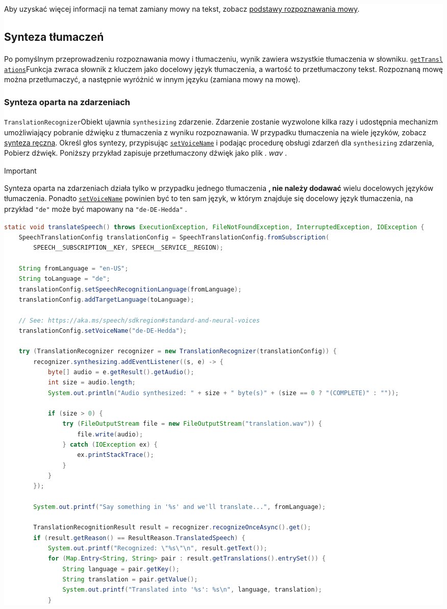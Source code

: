 Aby uzyskać więcej informacji na temat zamiany mowy na tekst, zobacz [podstawy rozpoznawania mowy](../../../get-started-speech-to-text.md).

## <a name="synthesize-translations"></a>Synteza tłumaczeń

Po pomyślnym przeprowadzeniu rozpoznawania mowy i tłumaczeniu, wynik zawiera wszystkie tłumaczenia w słowniku. [`getTranslations`][translations]Funkcja zwraca słownik z kluczem jako docelowy język tłumaczenia, a wartość to przetłumaczony tekst. Rozpoznaną mowę można przetłumaczyć, a następnie wyróżnić w innym języku (zamiana mowy na mowę).

### <a name="event-based-synthesis"></a>Synteza oparta na zdarzeniach

`TranslationRecognizer`Obiekt ujawnia `synthesizing` zdarzenie. Zdarzenie zostanie wyzwolone kilka razy i udostępnia mechanizm umożliwiający pobranie dźwięku z tłumaczenia z wyniku rozpoznawania. W przypadku tłumaczenia na wiele języków, zobacz [synteza ręczna](#manual-synthesis). Określ głos syntezy, przypisując [`setVoiceName`][voicename] i podając procedurę obsługi zdarzeń dla `synthesizing` zdarzenia, Pobierz dźwięk. Poniższy przykład zapisuje przetłumaczony dźwięk jako plik *. wav* .

> [!IMPORTANT]
> Synteza oparta na zdarzeniach działa tylko w przypadku jednego tłumaczenia **, nie należy dodawać** wielu docelowych języków tłumaczenia. Ponadto [`setVoiceName`][voicename] powinien być to ten sam język, w którym znajduje się docelowy język tłumaczenia, na przykład `"de"` może być mapowany na `"de-DE-Hedda"` .

```java
static void translateSpeech() throws ExecutionException, FileNotFoundException, InterruptedException, IOException {
    SpeechTranslationConfig translationConfig = SpeechTranslationConfig.fromSubscription(
        SPEECH__SUBSCRIPTION__KEY, SPEECH__SERVICE__REGION);

    String fromLanguage = "en-US";
    String toLanguage = "de";
    translationConfig.setSpeechRecognitionLanguage(fromLanguage);
    translationConfig.addTargetLanguage(toLanguage);

    // See: https://aka.ms/speech/sdkregion#standard-and-neural-voices
    translationConfig.setVoiceName("de-DE-Hedda");

    try (TranslationRecognizer recognizer = new TranslationRecognizer(translationConfig)) {
        recognizer.synthesizing.addEventListener((s, e) -> {
            byte[] audio = e.getResult().getAudio();
            int size = audio.length;
            System.out.println("Audio synthesized: " + size + " byte(s)" + (size == 0 ? "(COMPLETE)" : ""));

            if (size > 0) {
                try (FileOutputStream file = new FileOutputStream("translation.wav")) {
                    file.write(audio);
                } catch (IOException ex) {
                    ex.printStackTrace();
                }
            }
        });

        System.out.printf("Say something in '%s' and we'll translate...", fromLanguage);

        TranslationRecognitionResult result = recognizer.recognizeOnceAsync().get();
        if (result.getReason() == ResultReason.TranslatedSpeech) {
            System.out.printf("Recognized: \"%s\"\n", result.getText());
            for (Map.Entry<String, String> pair : result.getTranslations().entrySet()) {
                String language = pair.getKey();
                String translation = pair.getValue();
                System.out.printf("Translated into '%s': %s\n", language, translation);
            }
```

[config]: /java/api/com.microsoft.cognitiveservices.speech.translation.SpeechTranslationConfig
[audioconfig]: /java/api/com.microsoft.cognitiveservices.speech.audio.AudioConfig
[recognizer]: /java/api/com.microsoft.cognitiveservices.speech.translation.TranslationRecognizer
[recognitionlang]: /java/api/com.microsoft.cognitiveservices.speech.speechconfig.setspeechrecognitionlanguage
[addlang]: /java/api/com.microsoft.cognitiveservices.speech.translation.speechtranslationconfig.addtargetlanguage
[translations]: /java/api/com.microsoft.cognitiveservices.speech.translation.translationrecognitionresult.gettranslations
[voicename]: /java/api/com.microsoft.cognitiveservices.speech.translation.speechtranslationconfig.setvoicename
[speechsynthesisvoicename]: /java/api/com.microsoft.cognitiveservices.speech.speechconfig.setspeechsynthesisvoicename